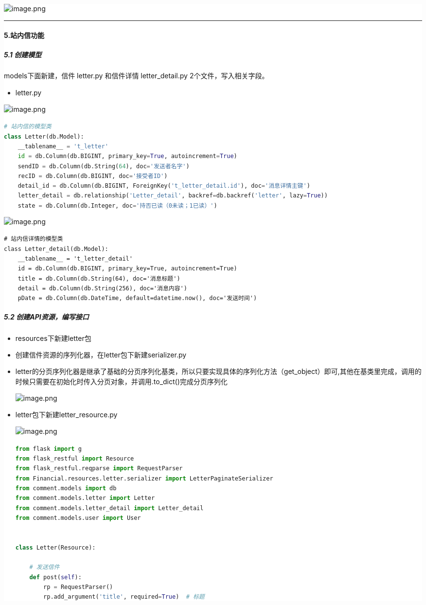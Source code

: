   ![image.png](https://fynotefile.oss-cn-zhangjiakou.aliyuncs.com/fynote/fyfile/481/1534444597910962176/9547062a2ca64aafadffb2f88a5ad1e3.png)

---

#### 5.站内信功能

##### 5.1 创建模型

models下面新建，信件 letter.py  和信件详情 letter_detail.py 2个文件，写入相关字段。

- letter.py

![image.png](https://fynotefile.oss-cn-zhangjiakou.aliyuncs.com/fynote/fyfile/481/1534444597910962176/a42265f6b8f14e5aaecacd5e0891e6e4.png)

```python
# 站内信的模型类
class Letter(db.Model):
    __tablename__ = 't_letter'
    id = db.Column(db.BIGINT, primary_key=True, autoincrement=True)
    sendID = db.Column(db.String(64), doc='发送者名字')
    recID = db.Column(db.BIGINT, doc='接受者ID')
    detail_id = db.Column(db.BIGINT, ForeignKey('t_letter_detail.id'), doc='消息详情主键')
    letter_detail = db.relationship('Letter_detail', backref=db.backref('letter', lazy=True))
    state = db.Column(db.Integer, doc='持否已读（0未读；1已读）')
```

![image.png](https://fynotefile.oss-cn-zhangjiakou.aliyuncs.com/fynote/fyfile/481/1534444597910962176/9b55b5751b304070b4ff68f784dc9f10.png)

```
# 站内信详情的模型类
class Letter_detail(db.Model):
    __tablename__ = 't_letter_detail'
    id = db.Column(db.BIGINT, primary_key=True, autoincrement=True)
    title = db.Column(db.String(64), doc='消息标题')
    detail = db.Column(db.String(256), doc='消息内容')
    pDate = db.Column(db.DateTime, default=datetime.now(), doc='发送时间')
```

##### 5.2 创建API资源，编写接口

- resources下新建letter包
- 创建信件资源的序列化器，在letter包下新建serializer.py
- letter的分页序列化器是继承了基础的分页序列化基类，所以只要实现具体的序列化方法（get_object）即可,其他在基类里完成，调用的时候只需要在初始化时传入分页对象，并调用.to_dict()完成分页序列化

  ![image.png](https://fynotefile.oss-cn-zhangjiakou.aliyuncs.com/fynote/fyfile/481/1534444597910962176/ceacb0ea7893425fa9b846178789eed6.png)
- letter包下新建letter_resource.py

  ![image.png](https://fynotefile.oss-cn-zhangjiakou.aliyuncs.com/fynote/fyfile/481/1534444597910962176/5bbc8c3bacc24a1396408907a5974103.png)

  ```python
  from flask import g
  from flask_restful import Resource
  from flask_restful.reqparse import RequestParser
  from Financial.resources.letter.serializer import LetterPaginateSerializer
  from comment.models import db
  from comment.models.letter import Letter
  from comment.models.letter_detail import Letter_detail
  from comment.models.user import User


  class Letter(Resource):

      # 发送信件
      def post(self):
          rp = RequestParser()
          rp.add_argument('title', required=True)  # 标题
  ```